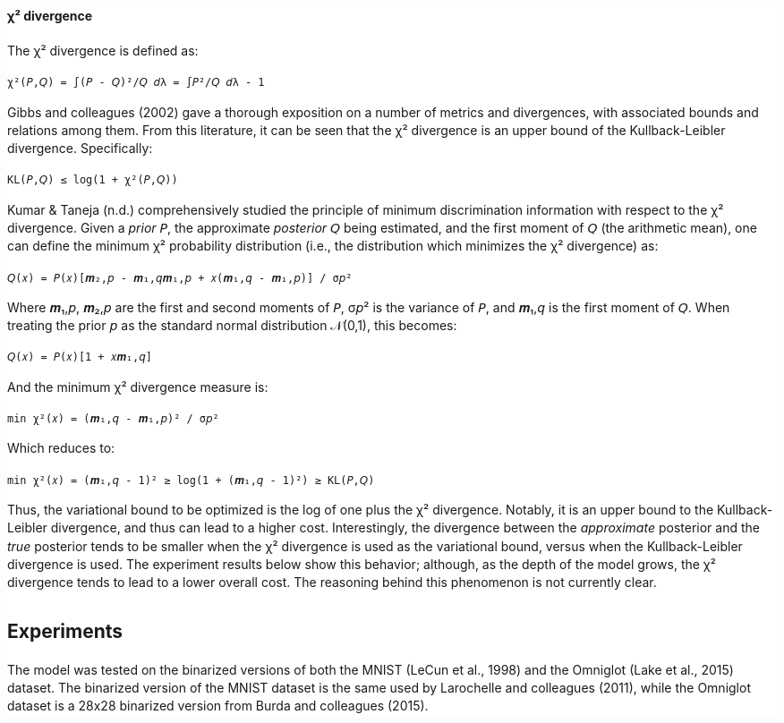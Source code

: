 #### χ² divergence

The χ² divergence is defined as:

```
χ²(𝘗,𝘘) = ∫(𝘗 - 𝘘)²/𝘘 𝑑λ = ∫𝘗²/𝘘 𝑑λ - 1
```

Gibbs and colleagues (2002) gave a thorough exposition on a number of metrics
and divergences, with associated bounds and relations among them. From this
literature, it can be seen that the χ² divergence is an upper bound of the
Kullback-Leibler divergence. Specifically:

```
KL(𝘗,𝘘) ≤ log(1 + χ²(𝘗,𝘘))
```

Kumar & Taneja (n.d.) comprehensively studied the principle of minimum
discrimination information with respect to the χ² divergence. Given a *prior*
𝘗, the approximate *posterior* 𝘘 being estimated, and the first moment of 𝘘
(the arithmetic mean), one can define the minimum χ² probability distribution
(i.e., the distribution which minimizes the χ² divergence) as:

```
𝘘(𝑥) = 𝘗(𝑥)[𝒎₂,𝘱 - 𝒎₁,𝘲𝒎₁,𝘱 + 𝑥(𝒎₁,𝘲 - 𝒎₁,𝘱)] / σ𝘱²
```

Where 𝒎₁,𝘱, 𝒎₂,𝘱 are the first and second moments of 𝘗, σ𝘱² is the variance of
𝘗, and 𝒎₁,𝘲 is the first moment of 𝘘. When treating the prior 𝘱 as the standard
normal distribution 𝒩(0,1), this becomes:

```
𝘘(𝑥) = 𝘗(𝑥)[1 + 𝑥𝒎₁,𝘲]
```

And the minimum χ² divergence measure is:

```
min χ²(𝑥) = (𝒎₁,𝘲 - 𝒎₁,𝘱)² / σ𝘱²
```

Which reduces to:

```
min χ²(𝑥) = (𝒎₁,𝘲 - 1)² ≥ log(1 + (𝒎₁,𝘲 - 1)²) ≥ KL(𝘗,𝘘)
```

Thus, the variational bound to be optimized is the log of one plus the χ²
divergence. Notably, it is an upper bound to the Kullback-Leibler divergence,
and thus can lead to a higher cost. Interestingly, the divergence between the
*approximate* posterior and the *true* posterior tends to be smaller when the χ²
divergence is used as the variational bound, versus when the Kullback-Leibler
divergence is used. The experiment results below show this behavior; although,
as the depth of the model grows, the χ² divergence tends to lead to a lower
overall cost. The reasoning behind this phenomenon is not currently clear.

## Experiments

The model was tested on the binarized versions of both the MNIST (LeCun et al.,
1998) and the Omniglot (Lake et al., 2015) dataset. The binarized version of the
MNIST dataset is the same used by Larochelle and colleagues (2011), while the
Omniglot dataset is a 28x28 binarized version from Burda and colleagues (2015).


[1]: https://arxiv.org/abs/1509.00519
[2]: http://papers.nips.cc/paper/6399-infogan-interpretable-representation-learning-by-information-maximizing-generative-adversarial-nets
[3]: https://arxiv.org/abs/math/0209021
[4]: https://arxiv.org/abs/1410.5401
[5]: https://arxiv.org/abs/1502.04623
[6]: https://arxiv.org/abs/1604.08772
[7]: https://arxiv.org/abs/1312.6114
[8]: https://arxiv.org/abs/1412.6980
[9]: http://papers.nips.cc/paper/5851-deep-convolutional-inverse-graphics-network
[10]: http://web.unbc.ca/~kumarp/d4.pdf
[11]: http://science.sciencemag.org/content/350/6266/1332
[12]: http://jmlr.csail.mit.edu/proceedings/papers/v15/larochelle11a/larochelle11a.pdf
[13]: http://yann.lecun.com/exdb/publis/pdf/lecun-01a.pdf
[14]: https://arxiv.org/abs/1602.07416
[15]: https://arxiv.org/abs/1602.02311
[16]: https://arxiv.org/abs/1511.02793
[17]: https://papers.nips.cc/paper/5866-pointer-networks
[18]: https://arxiv.org/abs/1410.3916
[19]: https://arxiv.org/abs/1502.03044